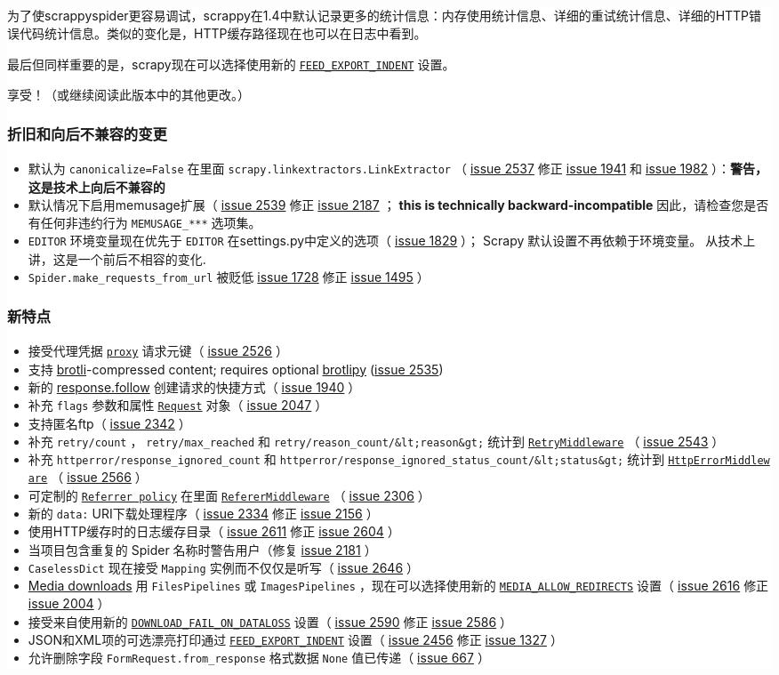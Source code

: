 为了使scrappyspider更容易调试，scrappy在1.4中默认记录更多的统计信息：内存使用统计信息、详细的重试统计信息、详细的HTTP错误代码统计信息。类似的变化是，HTTP缓存路径现在也可以在日志中看到。

最后但同样重要的是，scrapy现在可以选择使用新的 [`FEED_EXPORT_INDENT`](topics/feed-exports.html#std:setting-FEED_EXPORT_INDENT) 设置。

享受！（或继续阅读此版本中的其他更改。）

### 折旧和向后不兼容的变更

*   默认为 `canonicalize=False` 在里面 `scrapy.linkextractors.LinkExtractor` （ [issue 2537](https://github.com/scrapy/scrapy/issues/2537) 修正 [issue 1941](https://github.com/scrapy/scrapy/issues/1941) 和 [issue 1982](https://github.com/scrapy/scrapy/issues/1982) ）：**警告，这是技术上向后不兼容的**
*   默认情况下启用memusage扩展（ [issue 2539](https://github.com/scrapy/scrapy/issues/2539) 修正 [issue 2187](https://github.com/scrapy/scrapy/issues/2187) ； **this is technically backward-incompatible** 因此，请检查您是否有任何非违约行为 `MEMUSAGE_***` 选项集。
*   `EDITOR` 环境变量现在优先于 `EDITOR` 在settings.py中定义的选项（ [issue 1829](https://github.com/scrapy/scrapy/issues/1829) ）； Scrapy 默认设置不再依赖于环境变量。 从技术上讲，这是一个前后不相容的变化.
*   `Spider.make_requests_from_url` 被贬低 [issue 1728](https://github.com/scrapy/scrapy/issues/1728) 修正 [issue 1495](https://github.com/scrapy/scrapy/issues/1495) ）

### 新特点

*   接受代理凭据 [`proxy`](topics/downloader-middleware.html#std:reqmeta-proxy) 请求元键（ [issue 2526](https://github.com/scrapy/scrapy/issues/2526) ）
*   支持 [brotli](https://github.com/google/brotli)-compressed content; requires optional [brotlipy](https://github.com/python-hyper/brotlipy/) ([issue 2535](https://github.com/scrapy/scrapy/issues/2535))
*   新的 [response.follow](intro/tutorial.html#response-follow-example) 创建请求的快捷方式（ [issue 1940](https://github.com/scrapy/scrapy/issues/1940) ）
*   补充 `flags` 参数和属性 [`Request`](topics/request-response.html#scrapy.http.Request "scrapy.http.Request") 对象（ [issue 2047](https://github.com/scrapy/scrapy/issues/2047) ）
*   支持匿名ftp（ [issue 2342](https://github.com/scrapy/scrapy/issues/2342) ）
*   补充 `retry/count` ， `retry/max_reached` 和 `retry/reason_count/&lt;reason&gt;` 统计到 [`RetryMiddleware`](topics/downloader-middleware.html#scrapy.downloadermiddlewares.retry.RetryMiddleware "scrapy.downloadermiddlewares.retry.RetryMiddleware") （ [issue 2543](https://github.com/scrapy/scrapy/issues/2543) ）
*   补充 `httperror/response_ignored_count` 和 `httperror/response_ignored_status_count/&lt;status&gt;` 统计到 [`HttpErrorMiddleware`](topics/spider-middleware.html#scrapy.spidermiddlewares.httperror.HttpErrorMiddleware "scrapy.spidermiddlewares.httperror.HttpErrorMiddleware") （ [issue 2566](https://github.com/scrapy/scrapy/issues/2566) ）
*   可定制的 [`Referrer policy`](topics/spider-middleware.html#std:setting-REFERRER_POLICY) 在里面 [`RefererMiddleware`](topics/spider-middleware.html#scrapy.spidermiddlewares.referer.RefererMiddleware "scrapy.spidermiddlewares.referer.RefererMiddleware") （ [issue 2306](https://github.com/scrapy/scrapy/issues/2306) ）
*   新的 `data:` URI下载处理程序（ [issue 2334](https://github.com/scrapy/scrapy/issues/2334) 修正 [issue 2156](https://github.com/scrapy/scrapy/issues/2156) ）
*   使用HTTP缓存时的日志缓存目录（ [issue 2611](https://github.com/scrapy/scrapy/issues/2611) 修正 [issue 2604](https://github.com/scrapy/scrapy/issues/2604) ）
*   当项目包含重复的 Spider 名称时警告用户（修复 [issue 2181](https://github.com/scrapy/scrapy/issues/2181) ）
*   `CaselessDict` 现在接受 `Mapping` 实例而不仅仅是听写（ [issue 2646](https://github.com/scrapy/scrapy/issues/2646) ）
*   [Media downloads](topics/media-pipeline.html#topics-media-pipeline) 用 `FilesPipelines` 或 `ImagesPipelines` ，现在可以选择使用新的 [`MEDIA_ALLOW_REDIRECTS`](topics/media-pipeline.html#std:setting-MEDIA_ALLOW_REDIRECTS) 设置（ [issue 2616](https://github.com/scrapy/scrapy/issues/2616) 修正 [issue 2004](https://github.com/scrapy/scrapy/issues/2004) ）
*   接受来自使用新的 [`DOWNLOAD_FAIL_ON_DATALOSS`](topics/settings.html#std:setting-DOWNLOAD_FAIL_ON_DATALOSS) 设置（ [issue 2590](https://github.com/scrapy/scrapy/issues/2590) 修正 [issue 2586](https://github.com/scrapy/scrapy/issues/2586) ）
*   JSON和XML项的可选漂亮打印通过 [`FEED_EXPORT_INDENT`](topics/feed-exports.html#std:setting-FEED_EXPORT_INDENT) 设置（ [issue 2456](https://github.com/scrapy/scrapy/issues/2456) 修正 [issue 1327](https://github.com/scrapy/scrapy/issues/1327) ）
*   允许删除字段 `FormRequest.from_response` 格式数据 `None` 值已传递（ [issue 667](https://github.com/scrapy/scrapy/issues/667) ）